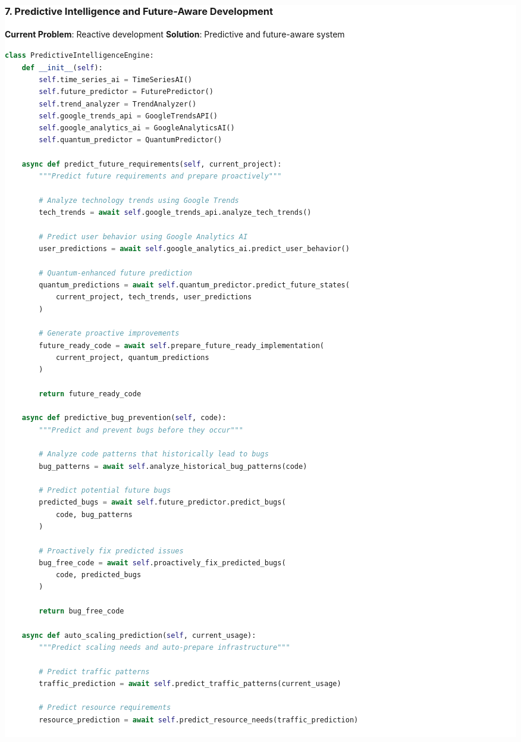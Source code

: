### 7. **Predictive Intelligence and Future-Aware Development**

**Current Problem**: Reactive development
**Solution**: Predictive and future-aware system

```python
class PredictiveIntelligenceEngine:
    def __init__(self):
        self.time_series_ai = TimeSeriesAI()
        self.future_predictor = FuturePredictor()
        self.trend_analyzer = TrendAnalyzer()
        self.google_trends_api = GoogleTrendsAPI()
        self.google_analytics_ai = GoogleAnalyticsAI()
        self.quantum_predictor = QuantumPredictor()
    
    async def predict_future_requirements(self, current_project):
        """Predict future requirements and prepare proactively"""
        
        # Analyze technology trends using Google Trends
        tech_trends = await self.google_trends_api.analyze_tech_trends()
        
        # Predict user behavior using Google Analytics AI
        user_predictions = await self.google_analytics_ai.predict_user_behavior()
        
        # Quantum-enhanced future prediction
        quantum_predictions = await self.quantum_predictor.predict_future_states(
            current_project, tech_trends, user_predictions
        )
        
        # Generate proactive improvements
        future_ready_code = await self.prepare_future_ready_implementation(
            current_project, quantum_predictions
        )
        
        return future_ready_code
    
    async def predictive_bug_prevention(self, code):
        """Predict and prevent bugs before they occur"""
        
        # Analyze code patterns that historically lead to bugs
        bug_patterns = await self.analyze_historical_bug_patterns(code)
        
        # Predict potential future bugs
        predicted_bugs = await self.future_predictor.predict_bugs(
            code, bug_patterns
        )
        
        # Proactively fix predicted issues
        bug_free_code = await self.proactively_fix_predicted_bugs(
            code, predicted_bugs
        )
        
        return bug_free_code
    
    async def auto_scaling_prediction(self, current_usage):
        """Predict scaling needs and auto-prepare infrastructure"""
        
        # Predict traffic patterns
        traffic_prediction = await self.predict_traffic_patterns(current_usage)
        
        # Predict resource requirements
        resource_prediction = await self.predict_resource_needs(traffic_prediction)
        
```
